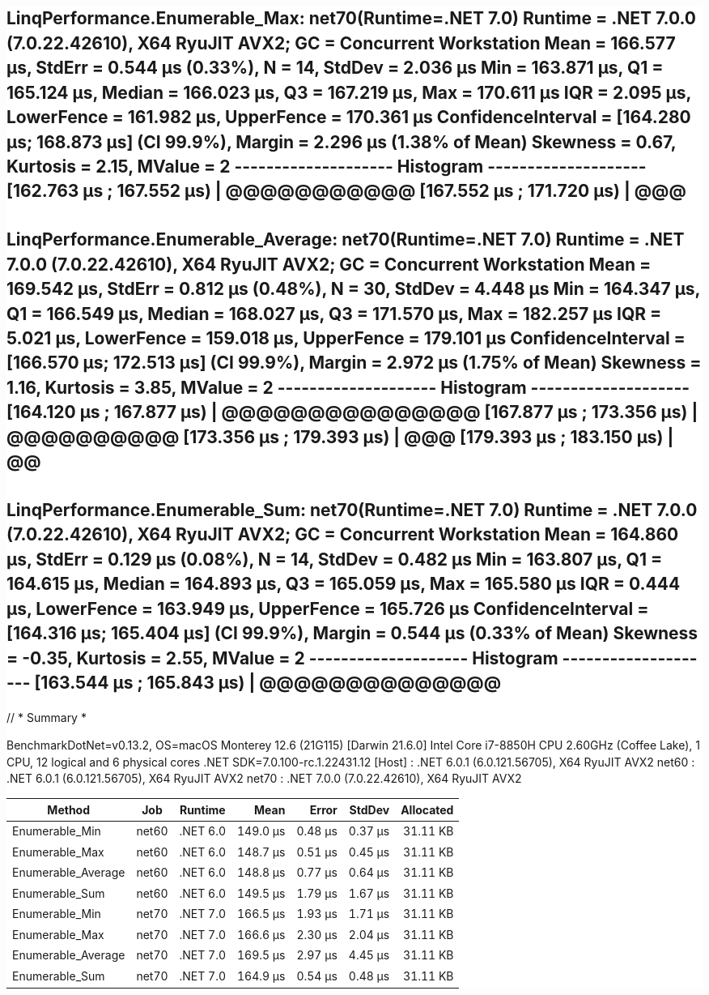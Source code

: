 LinqPerformance.Enumerable_Max: net70(Runtime=.NET 7.0)
Runtime = .NET 7.0.0 (7.0.22.42610), X64 RyuJIT AVX2; GC = Concurrent Workstation
Mean = 166.577 μs, StdErr = 0.544 μs (0.33%), N = 14, StdDev = 2.036 μs
Min = 163.871 μs, Q1 = 165.124 μs, Median = 166.023 μs, Q3 = 167.219 μs, Max = 170.611 μs
IQR = 2.095 μs, LowerFence = 161.982 μs, UpperFence = 170.361 μs
ConfidenceInterval = [164.280 μs; 168.873 μs] (CI 99.9%), Margin = 2.296 μs (1.38% of Mean)
Skewness = 0.67, Kurtosis = 2.15, MValue = 2
-------------------- Histogram --------------------
[162.763 μs ; 167.552 μs) | @@@@@@@@@@@
[167.552 μs ; 171.720 μs) | @@@
---------------------------------------------------

LinqPerformance.Enumerable_Average: net70(Runtime=.NET 7.0)
Runtime = .NET 7.0.0 (7.0.22.42610), X64 RyuJIT AVX2; GC = Concurrent Workstation
Mean = 169.542 μs, StdErr = 0.812 μs (0.48%), N = 30, StdDev = 4.448 μs
Min = 164.347 μs, Q1 = 166.549 μs, Median = 168.027 μs, Q3 = 171.570 μs, Max = 182.257 μs
IQR = 5.021 μs, LowerFence = 159.018 μs, UpperFence = 179.101 μs
ConfidenceInterval = [166.570 μs; 172.513 μs] (CI 99.9%), Margin = 2.972 μs (1.75% of Mean)
Skewness = 1.16, Kurtosis = 3.85, MValue = 2
-------------------- Histogram --------------------
[164.120 μs ; 167.877 μs) | @@@@@@@@@@@@@@@
[167.877 μs ; 173.356 μs) | @@@@@@@@@@
[173.356 μs ; 179.393 μs) | @@@
[179.393 μs ; 183.150 μs) | @@
---------------------------------------------------

LinqPerformance.Enumerable_Sum: net70(Runtime=.NET 7.0)
Runtime = .NET 7.0.0 (7.0.22.42610), X64 RyuJIT AVX2; GC = Concurrent Workstation
Mean = 164.860 μs, StdErr = 0.129 μs (0.08%), N = 14, StdDev = 0.482 μs
Min = 163.807 μs, Q1 = 164.615 μs, Median = 164.893 μs, Q3 = 165.059 μs, Max = 165.580 μs
IQR = 0.444 μs, LowerFence = 163.949 μs, UpperFence = 165.726 μs
ConfidenceInterval = [164.316 μs; 165.404 μs] (CI 99.9%), Margin = 0.544 μs (0.33% of Mean)
Skewness = -0.35, Kurtosis = 2.55, MValue = 2
-------------------- Histogram --------------------
[163.544 μs ; 165.843 μs) | @@@@@@@@@@@@@@
---------------------------------------------------

// * Summary *

BenchmarkDotNet=v0.13.2, OS=macOS Monterey 12.6 (21G115) [Darwin 21.6.0]
Intel Core i7-8850H CPU 2.60GHz (Coffee Lake), 1 CPU, 12 logical and 6 physical cores
.NET SDK=7.0.100-rc.1.22431.12
  [Host] : .NET 6.0.1 (6.0.121.56705), X64 RyuJIT AVX2
  net60  : .NET 6.0.1 (6.0.121.56705), X64 RyuJIT AVX2
  net70  : .NET 7.0.0 (7.0.22.42610), X64 RyuJIT AVX2


|             Method |   Job |  Runtime |     Mean |   Error |  StdDev | Allocated |
|------------------- |------ |--------- |---------:|--------:|--------:|----------:|
|     Enumerable_Min | net60 | .NET 6.0 | 149.0 μs | 0.48 μs | 0.37 μs |  31.11 KB |
|     Enumerable_Max | net60 | .NET 6.0 | 148.7 μs | 0.51 μs | 0.45 μs |  31.11 KB |
| Enumerable_Average | net60 | .NET 6.0 | 148.8 μs | 0.77 μs | 0.64 μs |  31.11 KB |
|     Enumerable_Sum | net60 | .NET 6.0 | 149.5 μs | 1.79 μs | 1.67 μs |  31.11 KB |
|     Enumerable_Min | net70 | .NET 7.0 | 166.5 μs | 1.93 μs | 1.71 μs |  31.11 KB |
|     Enumerable_Max | net70 | .NET 7.0 | 166.6 μs | 2.30 μs | 2.04 μs |  31.11 KB |
| Enumerable_Average | net70 | .NET 7.0 | 169.5 μs | 2.97 μs | 4.45 μs |  31.11 KB |
|     Enumerable_Sum | net70 | .NET 7.0 | 164.9 μs | 0.54 μs | 0.48 μs |  31.11 KB |
